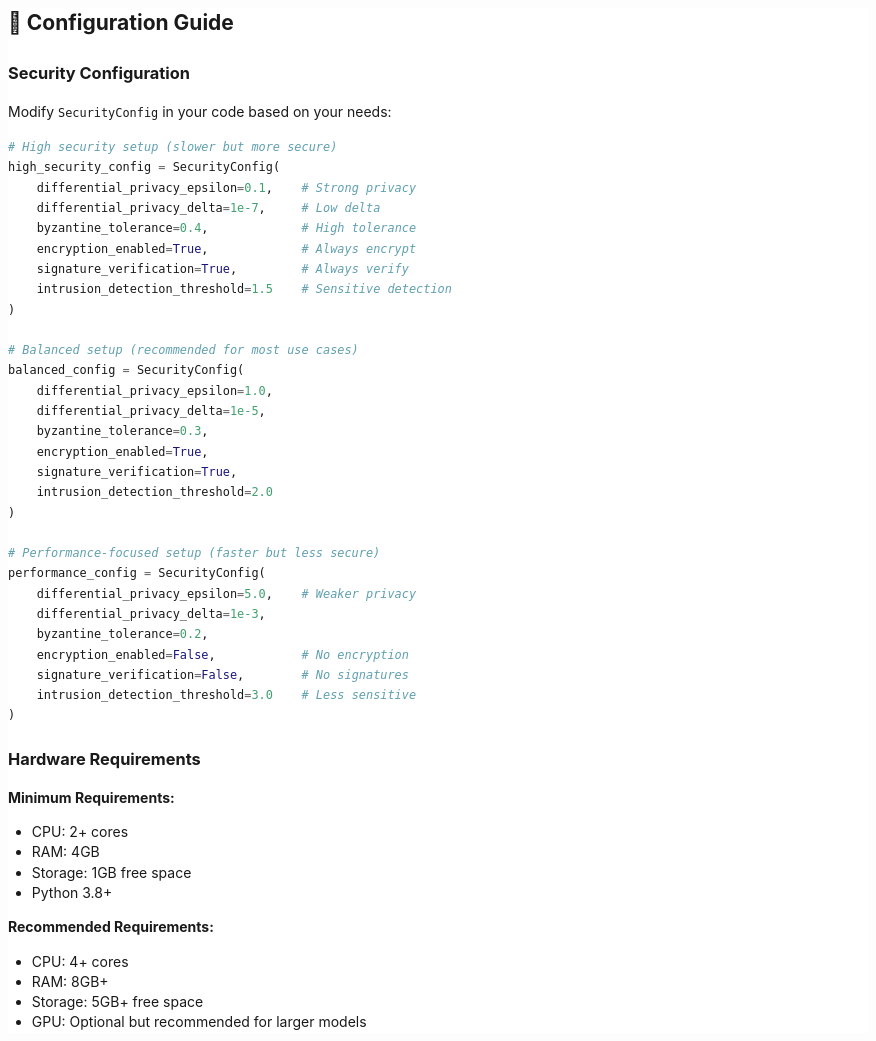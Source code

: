 ## 🔧 Configuration Guide

### Security Configuration

Modify `SecurityConfig` in your code based on your needs:

```python
# High security setup (slower but more secure)
high_security_config = SecurityConfig(
    differential_privacy_epsilon=0.1,    # Strong privacy
    differential_privacy_delta=1e-7,     # Low delta
    byzantine_tolerance=0.4,             # High tolerance
    encryption_enabled=True,             # Always encrypt
    signature_verification=True,         # Always verify
    intrusion_detection_threshold=1.5    # Sensitive detection
)

# Balanced setup (recommended for most use cases)
balanced_config = SecurityConfig(
    differential_privacy_epsilon=1.0,
    differential_privacy_delta=1e-5,
    byzantine_tolerance=0.3,
    encryption_enabled=True,
    signature_verification=True,
    intrusion_detection_threshold=2.0
)

# Performance-focused setup (faster but less secure)
performance_config = SecurityConfig(
    differential_privacy_epsilon=5.0,    # Weaker privacy
    differential_privacy_delta=1e-3,
    byzantine_tolerance=0.2,
    encryption_enabled=False,            # No encryption
    signature_verification=False,        # No signatures
    intrusion_detection_threshold=3.0    # Less sensitive
)
```

### Hardware Requirements

**Minimum Requirements:**
- CPU: 2+ cores
- RAM: 4GB
- Storage: 1GB free space
- Python 3.8+

**Recommended Requirements:**
- CPU: 4+ cores
- RAM: 8GB+
- Storage: 5GB+ free space
- GPU: Optional but recommended for larger models
